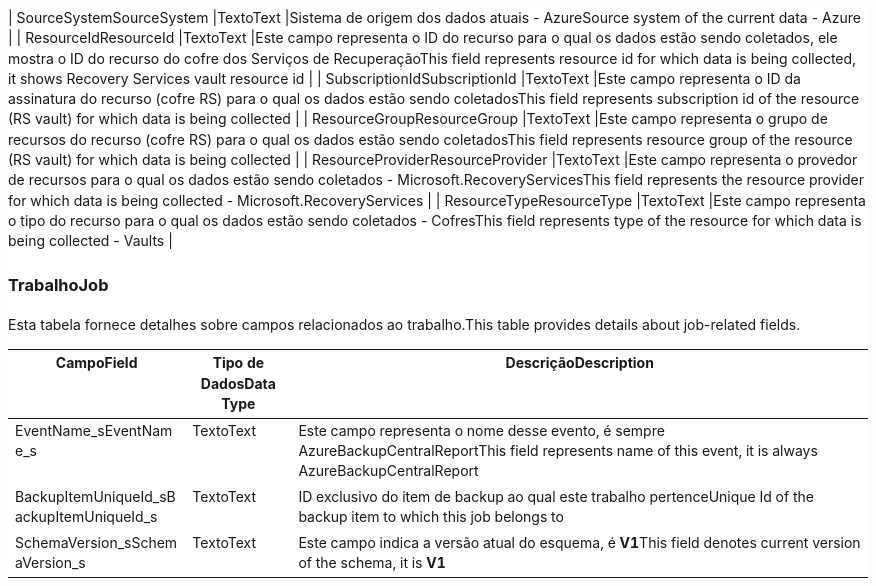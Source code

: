 | <span data-ttu-id="d3634-279">SourceSystem</span><span class="sxs-lookup"><span data-stu-id="d3634-279">SourceSystem</span></span> |<span data-ttu-id="d3634-280">Texto</span><span class="sxs-lookup"><span data-stu-id="d3634-280">Text</span></span> |<span data-ttu-id="d3634-281">Sistema de origem dos dados atuais - Azure</span><span class="sxs-lookup"><span data-stu-id="d3634-281">Source system of the current data - Azure</span></span> |
| <span data-ttu-id="d3634-282">ResourceId</span><span class="sxs-lookup"><span data-stu-id="d3634-282">ResourceId</span></span> |<span data-ttu-id="d3634-283">Texto</span><span class="sxs-lookup"><span data-stu-id="d3634-283">Text</span></span> |<span data-ttu-id="d3634-284">Este campo representa o ID do recurso para o qual os dados estão sendo coletados, ele mostra o ID do recurso do cofre dos Serviços de Recuperação</span><span class="sxs-lookup"><span data-stu-id="d3634-284">This field represents resource id for which data is being collected, it shows Recovery Services vault resource id</span></span> |
| <span data-ttu-id="d3634-285">SubscriptionId</span><span class="sxs-lookup"><span data-stu-id="d3634-285">SubscriptionId</span></span> |<span data-ttu-id="d3634-286">Texto</span><span class="sxs-lookup"><span data-stu-id="d3634-286">Text</span></span> |<span data-ttu-id="d3634-287">Este campo representa o ID da assinatura do recurso (cofre RS) para o qual os dados estão sendo coletados</span><span class="sxs-lookup"><span data-stu-id="d3634-287">This field represents subscription id of the resource (RS vault) for which data is being collected</span></span> |
| <span data-ttu-id="d3634-288">ResourceGroup</span><span class="sxs-lookup"><span data-stu-id="d3634-288">ResourceGroup</span></span> |<span data-ttu-id="d3634-289">Texto</span><span class="sxs-lookup"><span data-stu-id="d3634-289">Text</span></span> |<span data-ttu-id="d3634-290">Este campo representa o grupo de recursos do recurso (cofre RS) para o qual os dados estão sendo coletados</span><span class="sxs-lookup"><span data-stu-id="d3634-290">This field represents resource group of the resource (RS vault) for which data is being collected</span></span> |
| <span data-ttu-id="d3634-291">ResourceProvider</span><span class="sxs-lookup"><span data-stu-id="d3634-291">ResourceProvider</span></span> |<span data-ttu-id="d3634-292">Texto</span><span class="sxs-lookup"><span data-stu-id="d3634-292">Text</span></span> |<span data-ttu-id="d3634-293">Este campo representa o provedor de recursos para o qual os dados estão sendo coletados - Microsoft.RecoveryServices</span><span class="sxs-lookup"><span data-stu-id="d3634-293">This field represents the resource provider for which data is being collected - Microsoft.RecoveryServices</span></span> |
| <span data-ttu-id="d3634-294">ResourceType</span><span class="sxs-lookup"><span data-stu-id="d3634-294">ResourceType</span></span> |<span data-ttu-id="d3634-295">Texto</span><span class="sxs-lookup"><span data-stu-id="d3634-295">Text</span></span> |<span data-ttu-id="d3634-296">Este campo representa o tipo do recurso para o qual os dados estão sendo coletados - Cofres</span><span class="sxs-lookup"><span data-stu-id="d3634-296">This field represents type of the resource for which data is being collected - Vaults</span></span> |

### <a name="job"></a><span data-ttu-id="d3634-297">Trabalho</span><span class="sxs-lookup"><span data-stu-id="d3634-297">Job</span></span>
<span data-ttu-id="d3634-298">Esta tabela fornece detalhes sobre campos relacionados ao trabalho.</span><span class="sxs-lookup"><span data-stu-id="d3634-298">This table provides details about job-related fields.</span></span>

| <span data-ttu-id="d3634-299">Campo</span><span class="sxs-lookup"><span data-stu-id="d3634-299">Field</span></span> | <span data-ttu-id="d3634-300">Tipo de Dados</span><span class="sxs-lookup"><span data-stu-id="d3634-300">Data Type</span></span> | <span data-ttu-id="d3634-301">Descrição</span><span class="sxs-lookup"><span data-stu-id="d3634-301">Description</span></span> |
| --- | --- | --- |
| <span data-ttu-id="d3634-302">EventName_s</span><span class="sxs-lookup"><span data-stu-id="d3634-302">EventName_s</span></span> |<span data-ttu-id="d3634-303">Texto</span><span class="sxs-lookup"><span data-stu-id="d3634-303">Text</span></span> |<span data-ttu-id="d3634-304">Este campo representa o nome desse evento, é sempre AzureBackupCentralReport</span><span class="sxs-lookup"><span data-stu-id="d3634-304">This field represents name of this event, it is always AzureBackupCentralReport</span></span> |
| <span data-ttu-id="d3634-305">BackupItemUniqueId_s</span><span class="sxs-lookup"><span data-stu-id="d3634-305">BackupItemUniqueId_s</span></span> |<span data-ttu-id="d3634-306">Texto</span><span class="sxs-lookup"><span data-stu-id="d3634-306">Text</span></span> |<span data-ttu-id="d3634-307">ID exclusivo do item de backup ao qual este trabalho pertence</span><span class="sxs-lookup"><span data-stu-id="d3634-307">Unique Id of the backup item to which this job belongs to</span></span> |
| <span data-ttu-id="d3634-308">SchemaVersion_s</span><span class="sxs-lookup"><span data-stu-id="d3634-308">SchemaVersion_s</span></span> |<span data-ttu-id="d3634-309">Texto</span><span class="sxs-lookup"><span data-stu-id="d3634-309">Text</span></span> |<span data-ttu-id="d3634-310">Este campo indica a versão atual do esquema, é **V1**</span><span class="sxs-lookup"><span data-stu-id="d3634-310">This field denotes current version of the schema, it is **V1**</span></span> |